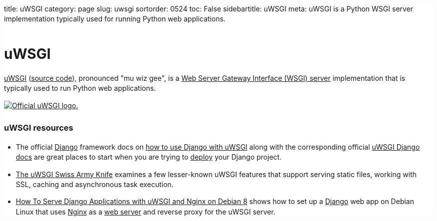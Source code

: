 title: uWSGI
category: page
slug: uwsgi
sortorder: 0524
toc: False
sidebartitle: uWSGI
meta: uWSGI is a Python WSGI server implementation typically used for running Python web applications.


# uWSGI
[uWSGI](https://uwsgi-docs.readthedocs.io/en/latest/) 
([source code](https://github.com/unbit/uwsgi)), pronounced "mu wiz gee", 
is a [Web Server Gateway Interface (WSGI) server](/wsgi-servers.html)
implementation that is typically used to run Python web applications.

<a href="https://uwsgi-docs.readthedocs.io/en/latest/" style="border: none;"><img src="/img/logos/uwsgi.png" width="100%" alt="Official uWSGI logo." class="shot"></a>


### uWSGI resources
* The official [Django](/django.html) framework docs on 
  [how to use Django with uWSGI](https://docs.djangoproject.com/en/dev/howto/deployment/wsgi/uwsgi/)
  along with the corresponding official
  [uWSGI Django docs](https://uwsgi.readthedocs.io/en/latest/tutorials/Django_and_nginx.html)
  are great places to start when you are trying to [deploy](/deployment.html)
  your Django project.

* [The uWSGI Swiss Army Knife](https://lincolnloop.com/blog/uwsgi-swiss-army-knife/)
  examines a few lesser-known uWSGI features that support serving static 
  files, working with SSL, caching and asynchronous task execution.

* [How To Serve Django Applications with uWSGI and Nginx on Debian 8](https://www.digitalocean.com/community/tutorials/how-to-serve-django-applications-with-uwsgi-and-nginx-on-debian-8)
  shows how to set up a [Django](/django.html) web app on Debian Linux that
  uses [Nginx](/nginx.html) as a [web server](/web-servers.html) and reverse 
  proxy for the uWSGI server.
